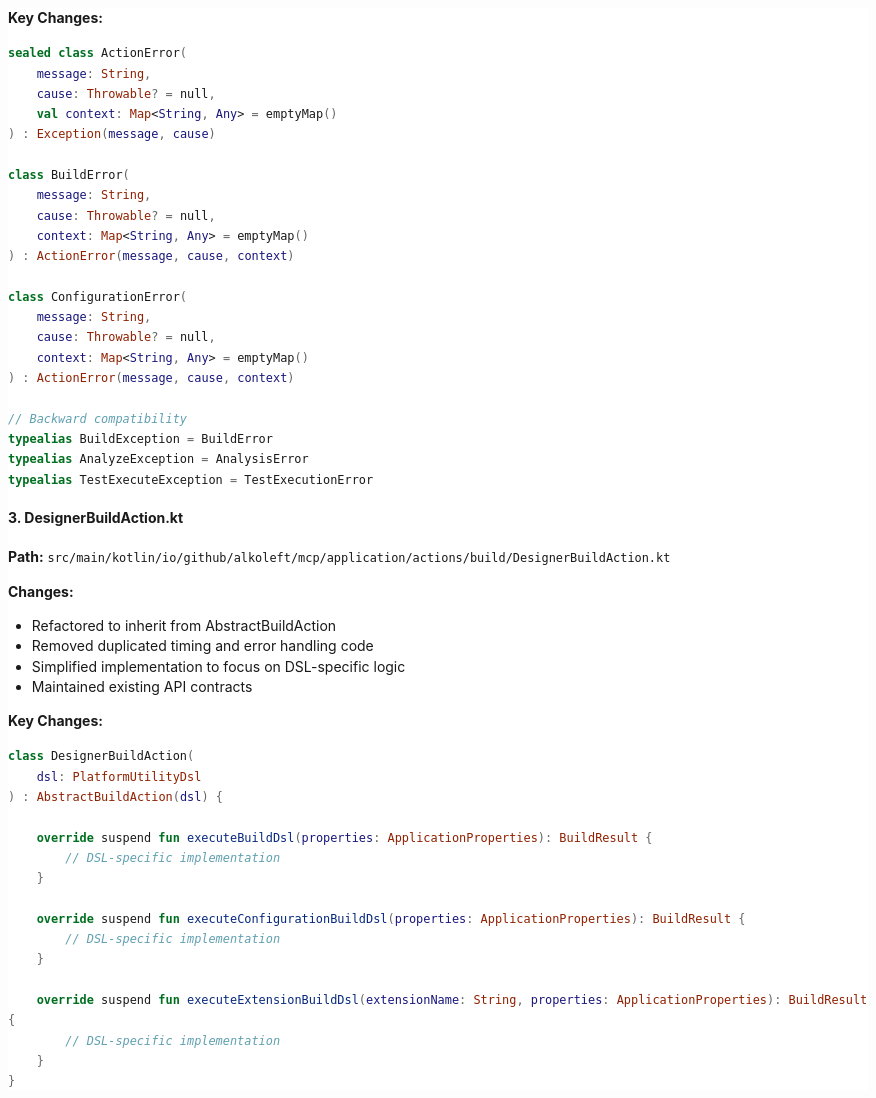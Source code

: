 **Key Changes:**
```kotlin
sealed class ActionError(
    message: String,
    cause: Throwable? = null,
    val context: Map<String, Any> = emptyMap()
) : Exception(message, cause)

class BuildError(
    message: String,
    cause: Throwable? = null,
    context: Map<String, Any> = emptyMap()
) : ActionError(message, cause, context)

class ConfigurationError(
    message: String,
    cause: Throwable? = null,
    context: Map<String, Any> = emptyMap()
) : ActionError(message, cause, context)

// Backward compatibility
typealias BuildException = BuildError
typealias AnalyzeException = AnalysisError
typealias TestExecuteException = TestExecutionError
```

#### 3. DesignerBuildAction.kt
**Path:** `src/main/kotlin/io/github/alkoleft/mcp/application/actions/build/DesignerBuildAction.kt`

**Changes:**
- Refactored to inherit from AbstractBuildAction
- Removed duplicated timing and error handling code
- Simplified implementation to focus on DSL-specific logic
- Maintained existing API contracts

**Key Changes:**
```kotlin
class DesignerBuildAction(
    dsl: PlatformUtilityDsl
) : AbstractBuildAction(dsl) {
    
    override suspend fun executeBuildDsl(properties: ApplicationProperties): BuildResult {
        // DSL-specific implementation
    }
    
    override suspend fun executeConfigurationBuildDsl(properties: ApplicationProperties): BuildResult {
        // DSL-specific implementation
    }
    
    override suspend fun executeExtensionBuildDsl(extensionName: String, properties: ApplicationProperties): BuildResult {
        // DSL-specific implementation
    }
}
```
